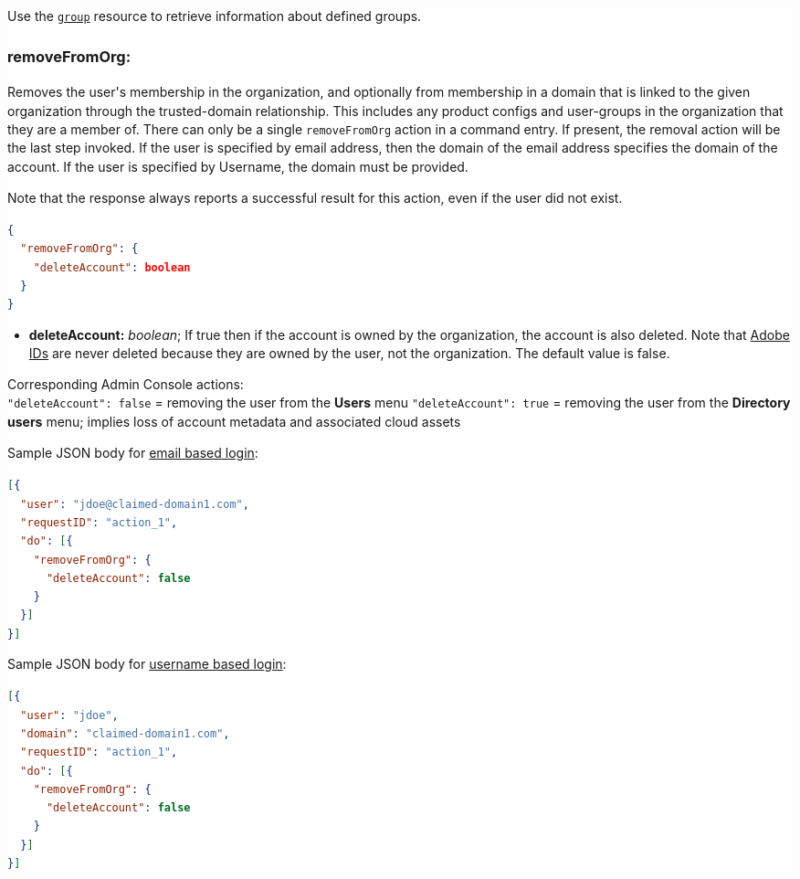 Use the [`group`](group.md) resource to retrieve information about defined groups.

### <a name="removeFromOrg" class="api-ref-subtitle">__removeFromOrg:__</a>

Removes the user's membership in the organization, and optionally from membership in a domain that is linked to the given organization through the trusted-domain relationship. This includes any product configs and user-groups in the organization that they are a member of. There can only be a single `removeFromOrg` action in a command entry. If present, the removal action will be the last step invoked. If the user is specified by email address, then the domain of the email address specifies the domain of the account. If the user is specified by Username, the domain must be provided.

Note that the response always reports a successful result for this action, even if the user did not exist.

```json
{
  "removeFromOrg": {
    "deleteAccount": boolean
  }
}
```

* __deleteAccount:__ _boolean_; If true then if the account is owned by the organization, the account is also deleted. Note that [Adobe IDs](glossary.md#adobeId) are never deleted because they are owned by the user, not the organization. The default value is false.  

Corresponding Admin Console actions:  
`"deleteAccount": false` = removing the user from the __Users__ menu 
`"deleteAccount": true` = removing the user from the __Directory users__ menu; implies loss of account metadata and associated cloud assets  

Sample JSON body for  [email based login](ActionsCmds.md#emailVsUsername):   

```json
[{
  "user": "jdoe@claimed-domain1.com",
  "requestID": "action_1",
  "do": [{
    "removeFromOrg": {
      "deleteAccount": false
    }
  }]
}]
```  

Sample JSON body for  [username based login](ActionsCmds.md#emailVsUsername):   
```json
[{
  "user": "jdoe",
  "domain": "claimed-domain1.com",
  "requestID": "action_1",
  "do": [{
    "removeFromOrg": {
      "deleteAccount": false
    }
  }]
}]
``` 
